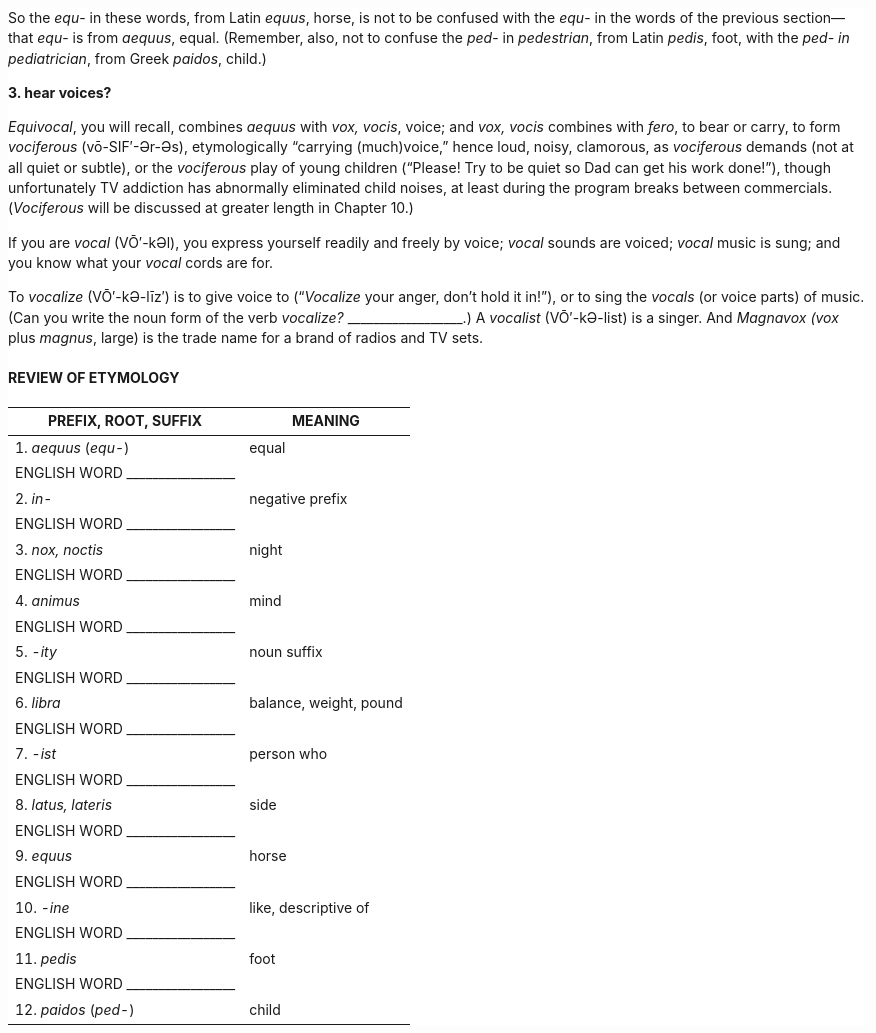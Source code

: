So the _equ_- in these words, from Latin _equus_, horse, is not to be confused with the _equ_- in the words of the previous section—that _equ_- is from _aequus_, equal. (Remember, also, not to confuse the _ped_- in _pedestrian_, from Latin _pedis_, foot, with the _ped- in pediatrician_, from Greek _paidos_, child.)

**3. hear voices?**

_Equivocal_, you will recall, combines _aequus_ with _vox, vocis_, voice; and _vox, vocis_ combines with _fero_, to bear or carry, to form _vociferous_ (vō-SIF′-Ər-Əs), etymologically “carrying (much)voice,” hence loud, noisy, clamorous, as _vociferous_ demands (not at all quiet or subtle), or the _vociferous_ play of young children (“Please! Try to be quiet so Dad can get his work done!”), though unfortunately TV addiction has abnormally eliminated child noises, at least during the program breaks between commercials. (_Vociferous_ will be discussed at greater length in Chapter 10.)

If you are _vocal_ (VŌ′-kƏl), you express yourself readily and freely by voice; _vocal_ sounds are voiced; _vocal_ music is sung; and you know what your _vocal_ cords are for.

To _vocalize_ (VŌ′-kƏ-līz′) is to give voice to (“_Vocalize_ your anger, don’t hold it in!”), or to sing the _vocals_ (or voice parts) of music. (Can you write the noun form of the verb _vocalize?_ \_\_\_\_\_\_\_\_\_\_\_\_\_\_\_\_\_\_.) A _vocalist_ (VŌ′-kƏ-list) is a singer. And _Magnavox (vox_ plus _magnus_, large) is the trade name for a brand of radios and TV sets.

#### REVIEW OF ETYMOLOGY

| PREFIX, ROOT, SUFFIX                            | MEANING                |
| ----------------------------------------------- | ---------------------- |
| 1. _aequus_ (_equ_-)                            | equal                  |
| ENGLISH WORD \_\_\_\_\_\_\_\_\_\_\_\_\_\_\_\_\_ |                        |
| 2. _in_-                                        | negative prefix        |
| ENGLISH WORD \_\_\_\_\_\_\_\_\_\_\_\_\_\_\_\_\_ |                        |
| 3. _nox, noctis_                                | night                  |
| ENGLISH WORD \_\_\_\_\_\_\_\_\_\_\_\_\_\_\_\_\_ |                        |
| 4. _animus_                                     | mind                   |
| ENGLISH WORD \_\_\_\_\_\_\_\_\_\_\_\_\_\_\_\_\_ |                        |
| 5. -_ity_                                       | noun suffix            |
| ENGLISH WORD \_\_\_\_\_\_\_\_\_\_\_\_\_\_\_\_\_ |                        |
| 6. _libra_                                      | balance, weight, pound |
| ENGLISH WORD \_\_\_\_\_\_\_\_\_\_\_\_\_\_\_\_\_ |                        |
| 7. -_ist_                                       | person who             |
| ENGLISH WORD \_\_\_\_\_\_\_\_\_\_\_\_\_\_\_\_\_ |                        |
| 8. _latus, lateris_                             | side                   |
| ENGLISH WORD \_\_\_\_\_\_\_\_\_\_\_\_\_\_\_\_\_ |                        |
| 9. _equus_                                      | horse                  |
| ENGLISH WORD \_\_\_\_\_\_\_\_\_\_\_\_\_\_\_\_\_ |                        |
| 10. -_ine_                                      | like, descriptive of   |
| ENGLISH WORD \_\_\_\_\_\_\_\_\_\_\_\_\_\_\_\_\_ |                        |
| 11. _pedis_                                     | foot                   |
| ENGLISH WORD \_\_\_\_\_\_\_\_\_\_\_\_\_\_\_\_\_ |                        |
| 12. _paidos_ (_ped_-)                           | child                  |